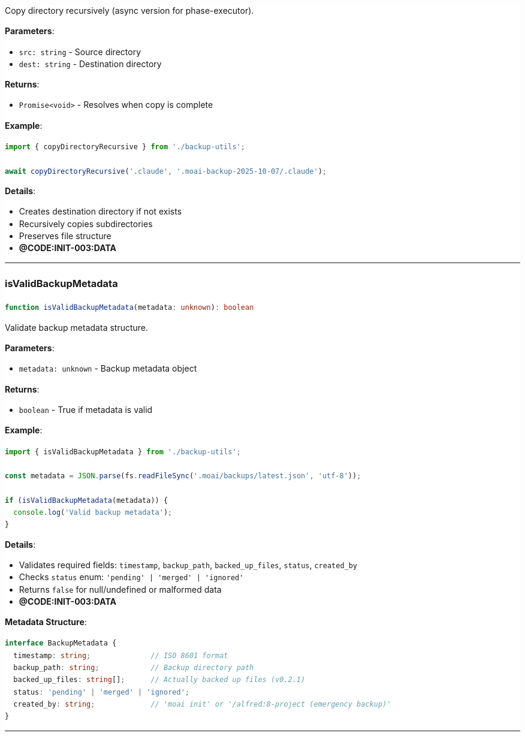 Copy directory recursively (async version for phase-executor).

**Parameters**:
- `src: string` - Source directory
- `dest: string` - Destination directory

**Returns**:
- `Promise<void>` - Resolves when copy is complete

**Example**:
```typescript
import { copyDirectoryRecursive } from './backup-utils';

await copyDirectoryRecursive('.claude', '.moai-backup-2025-10-07/.claude');
```

**Details**:
- Creates destination directory if not exists
- Recursively copies subdirectories
- Preserves file structure
- **@CODE:INIT-003:DATA**

---

### isValidBackupMetadata

```typescript
function isValidBackupMetadata(metadata: unknown): boolean
```

Validate backup metadata structure.

**Parameters**:
- `metadata: unknown` - Backup metadata object

**Returns**:
- `boolean` - True if metadata is valid

**Example**:
```typescript
import { isValidBackupMetadata } from './backup-utils';

const metadata = JSON.parse(fs.readFileSync('.moai/backups/latest.json', 'utf-8'));

if (isValidBackupMetadata(metadata)) {
  console.log('Valid backup metadata');
}
```

**Details**:
- Validates required fields: `timestamp`, `backup_path`, `backed_up_files`, `status`, `created_by`
- Checks `status` enum: `'pending' | 'merged' | 'ignored'`
- Returns `false` for null/undefined or malformed data
- **@CODE:INIT-003:DATA**

**Metadata Structure**:
```typescript
interface BackupMetadata {
  timestamp: string;              // ISO 8601 format
  backup_path: string;            // Backup directory path
  backed_up_files: string[];      // Actually backed up files (v0.2.1)
  status: 'pending' | 'merged' | 'ignored';
  created_by: string;             // 'moai init' or '/alfred:8-project (emergency backup)'
}
```

---